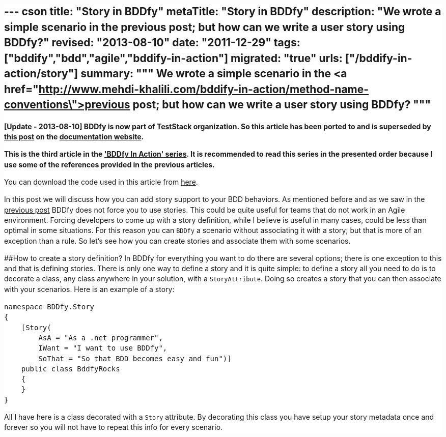 --- cson
title: "Story in BDDfy"
metaTitle: "Story in BDDfy"
description: "We wrote a simple scenario in the previous post; but how can we write a user story using BDDfy?"
revised: "2013-08-10"
date: "2011-12-29"
tags: ["bddify","bdd","agile","bddify-in-action"]
migrated: "true"
urls: ["/bddify-in-action/story"]
summary: """
We wrote a simple scenario in the <a href=\"http://www.mehdi-khalili.com/bddify-in-action/method-name-conventions\">previous post</a>; but how can we write a user story using BDDfy?
"""
---
**[Update - 2013-08-10] BDDfy is now part of [TestStack](http://teststack.net) organization. So this article has been ported to and is superseded by [this post](http://docs.teststack.net/BDDfy/Usage/Story.html) on the [documentation website](http://docs.teststack.net/).**

**This is the third article in the ['BDDfy In Action' series][1]. It is recommended to read this series in the presented order because I use some of the references provided in the previous articles.**

You can download the code used in this article from [here][2].

In this post we will discuss how you can add story support to your BDD behaviors.
As mentioned before and as we saw in the [previous post][3] BDDfy does not force you to use stories. This could be quite useful for teams that do not work in an Agile environment. Forcing developers to come up with a story definition, while I believe is useful in many cases, could be less than optimal in some situations. For this reason you can <code>BDDfy</code> a scenario without associating it with a story; but that is more of an exception than a rule. So let’s see how you can create stories and associate them with some scenarios.

##How to create a story definition?
In BDDfy for everything you want to do there are several options; there is one exception to this and that is defining stories. There is only one way to define a story and it is quite simple: to define a story all you need to do is to decorate a class, any class anywhere in your solution, with a <code>StoryAttribute</code>. Doing so creates a story that you can then associate with your scenarios. Here is an example of a story:

<pre>
namespace BDDfy.Story
{
    [Story(
        AsA = "As a .net programmer",
        IWant = "I want to use BDDfy",
        SoThat = "So that BDD becomes easy and fun")]
    public class BddfyRocks
    {
    }
}
</pre>

All I have here is a class decorated with a <code>Story</code> attribute. By decorating this class you have setup your story metadata once and forever so you will not have to repeat this info for every scenario.


  [1]: http://www.mehdi-khalili.com/bddify-in-action/introduction
  [2]: http://www.mehdi-khalili.com/get/sourcecode/bddify-in-action/Bddify.Story.zip
  [3]: http://www.mehdi-khalili.com/bddify-in-action/method-name-conventions
  [4]: http://www.mehdi-khalili.com/get/blogpictures/bddify-in-action/story/let-bddify-find-the-story.JPG
  [5]: http://www.mehdi-khalili.com/get/blogpictures/bddify-in-action/story/separate-story-html-report.JPG
  [6]: http://www.mehdi-khalili.com/that-tricky-stacktrace
  [7]: http://www.mehdi-khalili.com/get/sourcecode/bddify-in-action/Bddify.Story.zip